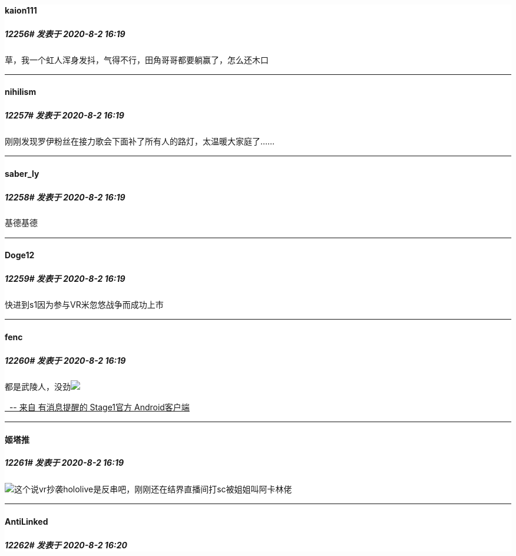 ####  kaion111  
##### 12256#       发表于 2020-8-2 16:19


草，我一个虹人浑身发抖，气得不行，田角哥哥都要躺赢了，怎么还木口


*****

####  nihilism  
##### 12257#       发表于 2020-8-2 16:19


刚刚发现罗伊粉丝在接力歌会下面补了所有人的路灯，太温暖大家庭了……


*****

####  saber_ly  
##### 12258#       发表于 2020-8-2 16:19


基德基德


*****

####  Doge12  
##### 12259#       发表于 2020-8-2 16:19


快进到s1因为参与VR米忽悠战争而成功上市


*****

####  fenc  
##### 12260#       发表于 2020-8-2 16:19


都是武陵人，没劲<img src="https://static.saraba1st.com/image/smiley/face2017/013.png" referrerpolicy="no-referrer">

[  -- 来自 有消息提醒的 Stage1官方 Android客户端](https://www.coolapk.com/apk/140634)


*****

####  姬塔推  
##### 12261#       发表于 2020-8-2 16:19


<img src="https://static.saraba1st.com/image/smiley/face2017/067.png" referrerpolicy="no-referrer">这个说vr抄袭hololive是反串吧，刚刚还在结界直播间打sc被姐姐叫阿卡林佬


*****

####  AntiLinked  
##### 12262#       发表于 2020-8-2 16:20
